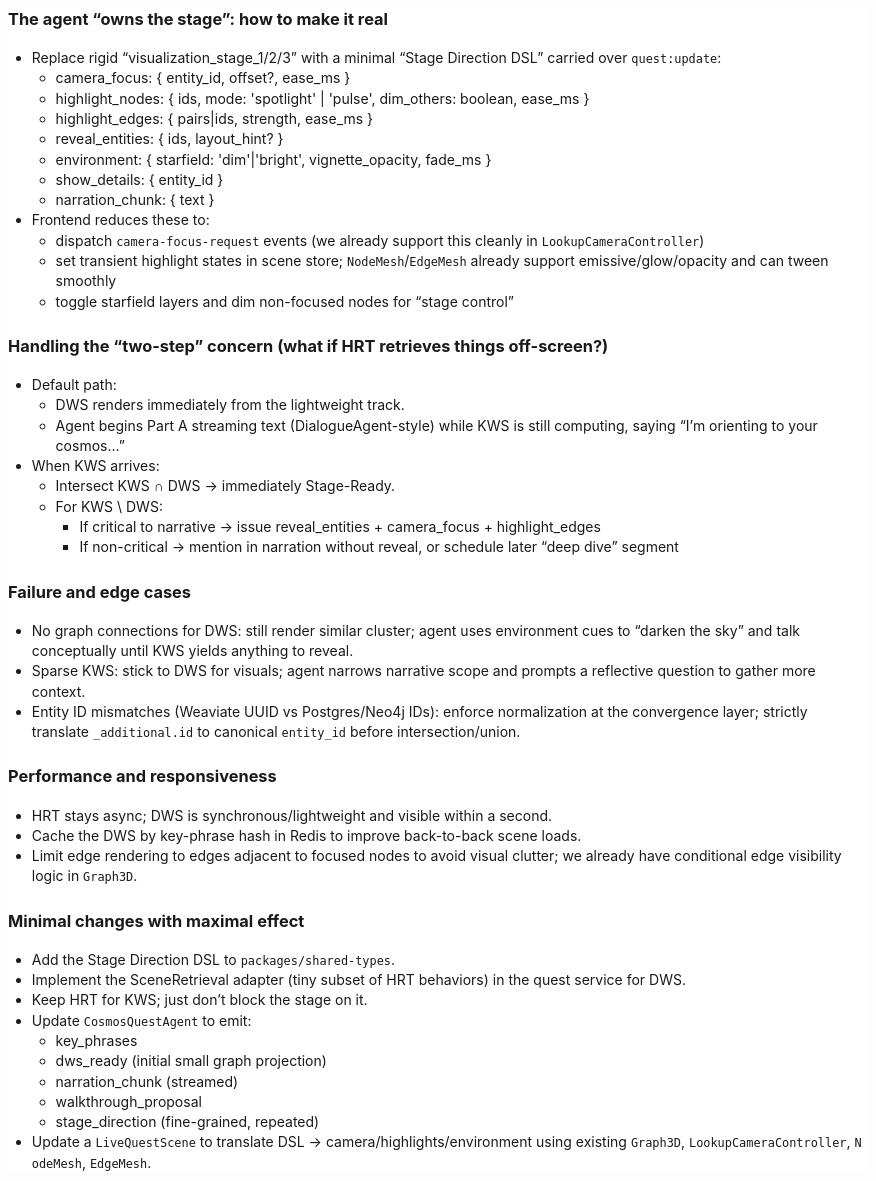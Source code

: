 ### The agent “owns the stage”: how to make it real
- Replace rigid “visualization_stage_1/2/3” with a minimal “Stage Direction DSL” carried over `quest:update`:
  - camera_focus: { entity_id, offset?, ease_ms }
  - highlight_nodes: { ids, mode: 'spotlight' | 'pulse', dim_others: boolean, ease_ms }
  - highlight_edges: { pairs|ids, strength, ease_ms }
  - reveal_entities: { ids, layout_hint? }
  - environment: { starfield: 'dim'|'bright', vignette_opacity, fade_ms }
  - show_details: { entity_id }
  - narration_chunk: { text }
- Frontend reduces these to:
  - dispatch `camera-focus-request` events (we already support this cleanly in `LookupCameraController`)
  - set transient highlight states in scene store; `NodeMesh`/`EdgeMesh` already support emissive/glow/opacity and can tween smoothly
  - toggle starfield layers and dim non-focused nodes for “stage control”

### Handling the “two-step” concern (what if HRT retrieves things off-screen?)
- Default path:
  - DWS renders immediately from the lightweight track.
  - Agent begins Part A streaming text (DialogueAgent-style) while KWS is still computing, saying “I’m orienting to your cosmos…”
- When KWS arrives:
  - Intersect KWS ∩ DWS → immediately Stage-Ready.
  - For KWS \ DWS:
    - If critical to narrative → issue reveal_entities + camera_focus + highlight_edges
    - If non-critical → mention in narration without reveal, or schedule later “deep dive” segment

### Failure and edge cases
- No graph connections for DWS: still render similar cluster; agent uses environment cues to “darken the sky” and talk conceptually until KWS yields anything to reveal.
- Sparse KWS: stick to DWS for visuals; agent narrows narrative scope and prompts a reflective question to gather more context.
- Entity ID mismatches (Weaviate UUID vs Postgres/Neo4j IDs): enforce normalization at the convergence layer; strictly translate `_additional.id` to canonical `entity_id` before intersection/union.

### Performance and responsiveness
- HRT stays async; DWS is synchronous/lightweight and visible within a second.
- Cache the DWS by key-phrase hash in Redis to improve back-to-back scene loads.
- Limit edge rendering to edges adjacent to focused nodes to avoid visual clutter; we already have conditional edge visibility logic in `Graph3D`.

### Minimal changes with maximal effect
- Add the Stage Direction DSL to `packages/shared-types`.
- Implement the SceneRetrieval adapter (tiny subset of HRT behaviors) in the quest service for DWS.
- Keep HRT for KWS; just don’t block the stage on it.
- Update `CosmosQuestAgent` to emit:
  - key_phrases
  - dws_ready (initial small graph projection)
  - narration_chunk (streamed)
  - walkthrough_proposal
  - stage_direction (fine-grained, repeated)
- Update a `LiveQuestScene` to translate DSL → camera/highlights/environment using existing `Graph3D`, `LookupCameraController`, `NodeMesh`, `EdgeMesh`.
